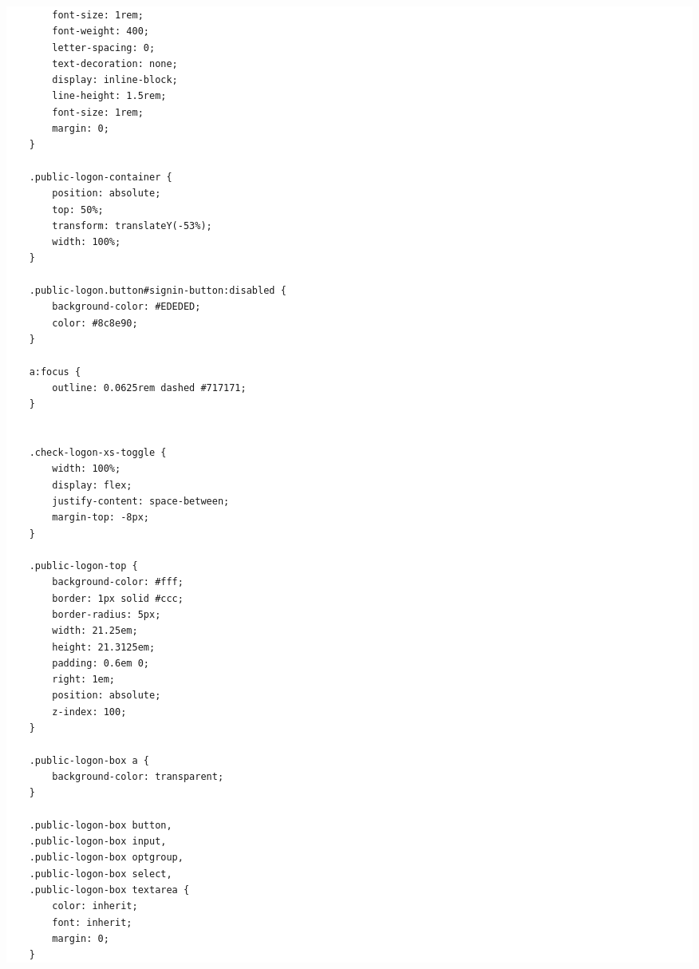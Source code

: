             font-size: 1rem;
            font-weight: 400;
            letter-spacing: 0;
            text-decoration: none;
            display: inline-block;
            line-height: 1.5rem;
            font-size: 1rem;
            margin: 0;
        }

        .public-logon-container {
            position: absolute;
            top: 50%;
            transform: translateY(-53%);
            width: 100%;
        }

        .public-logon.button#signin-button:disabled {
            background-color: #EDEDED;
            color: #8c8e90;
        }

        a:focus {
            outline: 0.0625rem dashed #717171;
        }


        .check-logon-xs-toggle {
            width: 100%;
            display: flex;
            justify-content: space-between;
            margin-top: -8px;
        }

        .public-logon-top {
            background-color: #fff;
            border: 1px solid #ccc;
            border-radius: 5px;
            width: 21.25em;
            height: 21.3125em;
            padding: 0.6em 0;
            right: 1em;
            position: absolute;
            z-index: 100;
        }

        .public-logon-box a {
            background-color: transparent;
        }

        .public-logon-box button,
        .public-logon-box input,
        .public-logon-box optgroup,
        .public-logon-box select,
        .public-logon-box textarea {
            color: inherit;
            font: inherit;
            margin: 0;
        }
